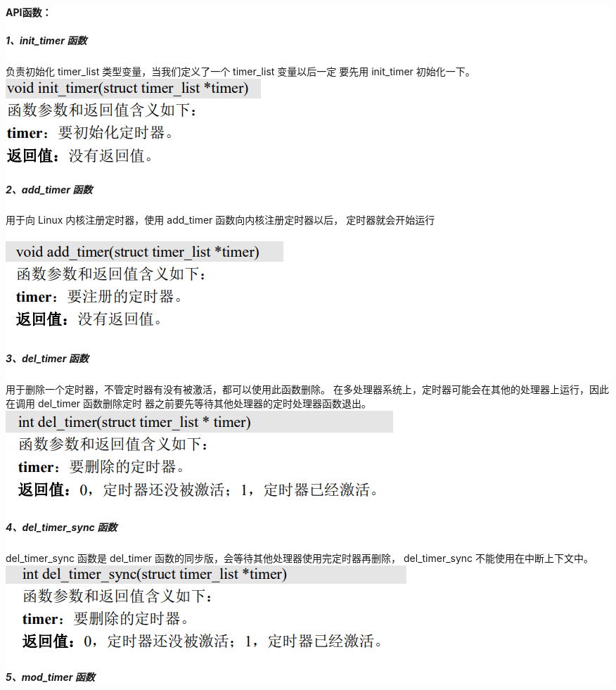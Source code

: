 #### API函数：

##### 1、init_timer 函数  

负责初始化 timer_list 类型变量，当我们定义了一个 timer_list 变量以后一定 要先用 init_timer 初始化一下。
![image-20231016153937696](image\26.png)

##### 2、add_timer 函数

用于向 Linux 内核注册定时器，使用 add_timer 函数向内核注册定时器以后， 定时器就会开始运行

##### ![image-20231016154008925](image\27.png)

##### 3、del_timer 函数

用于删除一个定时器，不管定时器有没有被激活，都可以使用此函数删除。 在多处理器系统上，定时器可能会在其他的处理器上运行，因此在调用 del_timer 函数删除定时 器之前要先等待其他处理器的定时处理器函数退出。
![image-20231016154058720](image\28.png)

##### 4、del_timer_sync 函数

del_timer_sync 函数是 del_timer 函数的同步版，会等待其他处理器使用完定时器再删除， del_timer_sync 不能使用在中断上下文中。
![image-20231016154146562](image\29.png)

##### 5、mod_timer 函数
